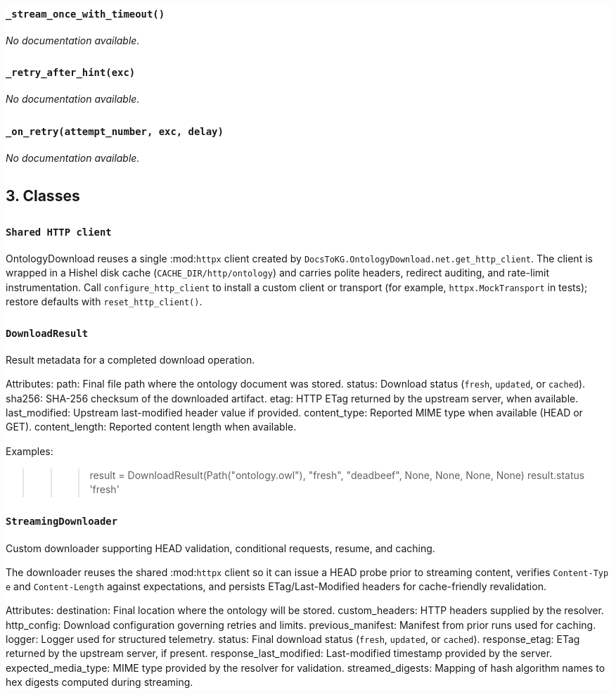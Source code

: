 ### `_stream_once_with_timeout()`

*No documentation available.*

### `_retry_after_hint(exc)`

*No documentation available.*

### `_on_retry(attempt_number, exc, delay)`

*No documentation available.*

## 3. Classes

### `Shared HTTP client`

OntologyDownload reuses a single :mod:`httpx` client created by
``DocsToKG.OntologyDownload.net.get_http_client``. The client is wrapped in a
Hishel disk cache (``CACHE_DIR/http/ontology``) and carries polite headers,
redirect auditing, and rate-limit instrumentation. Call
``configure_http_client`` to install a custom client or transport (for example,
``httpx.MockTransport`` in tests); restore defaults with
``reset_http_client()``.

### `DownloadResult`

Result metadata for a completed download operation.

Attributes:
path: Final file path where the ontology document was stored.
status: Download status (`fresh`, `updated`, or `cached`).
sha256: SHA-256 checksum of the downloaded artifact.
etag: HTTP ETag returned by the upstream server, when available.
last_modified: Upstream last-modified header value if provided.
content_type: Reported MIME type when available (HEAD or GET).
content_length: Reported content length when available.

Examples:
>>> result = DownloadResult(Path("ontology.owl"), "fresh", "deadbeef", None, None, None, None)
>>> result.status
'fresh'

### `StreamingDownloader`

Custom downloader supporting HEAD validation, conditional requests, resume, and caching.

The downloader reuses the shared :mod:`httpx` client so it can issue a HEAD
probe prior to streaming content, verifies ``Content-Type`` and ``Content-Length``
against expectations, and persists ETag/Last-Modified headers for cache-friendly
revalidation.

Attributes:
destination: Final location where the ontology will be stored.
custom_headers: HTTP headers supplied by the resolver.
http_config: Download configuration governing retries and limits.
previous_manifest: Manifest from prior runs used for caching.
logger: Logger used for structured telemetry.
status: Final download status (`fresh`, `updated`, or `cached`).
response_etag: ETag returned by the upstream server, if present.
response_last_modified: Last-modified timestamp provided by the server.
expected_media_type: MIME type provided by the resolver for validation.
streamed_digests: Mapping of hash algorithm names to hex digests computed during streaming.
